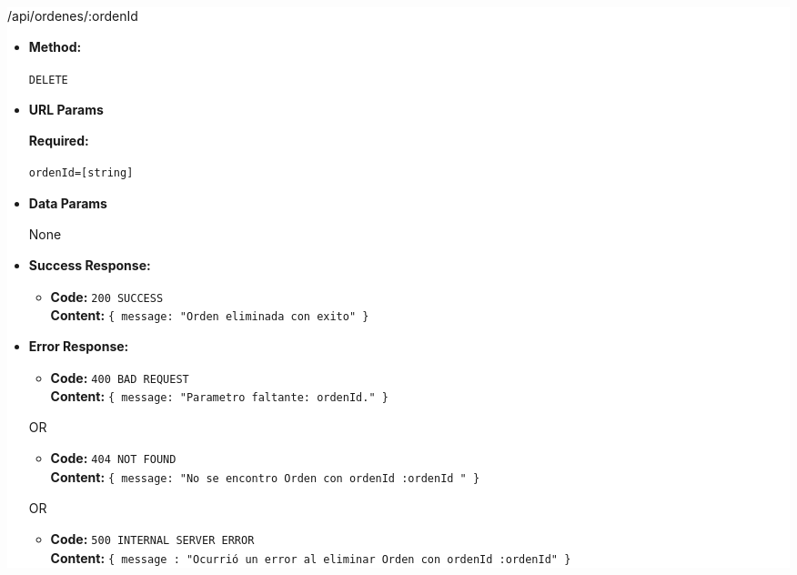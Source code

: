   /api/ordenes/:ordenId

* **Method:**

  `DELETE`

* **URL Params**

  **Required:**

  `ordenId=[string]`

* **Data Params**

  None

* **Success Response:**

  * **Code:** `200 SUCCESS` <br />
  **Content:** `{ message: "Orden eliminada con exito" }`

* **Error Response:**

  * **Code:** `400 BAD REQUEST` <br />
    **Content:** `{ message: "Parametro faltante: ordenId." }`

  OR

  * **Code:** `404 NOT FOUND` <br />
    **Content:** `{ message: "No se encontro Orden con ordenId :ordenId " }`

  OR

  * **Code:** `500 INTERNAL SERVER ERROR` <br />
    **Content:** `{ message : "Ocurrió un error al eliminar Orden con ordenId :ordenId" }`
